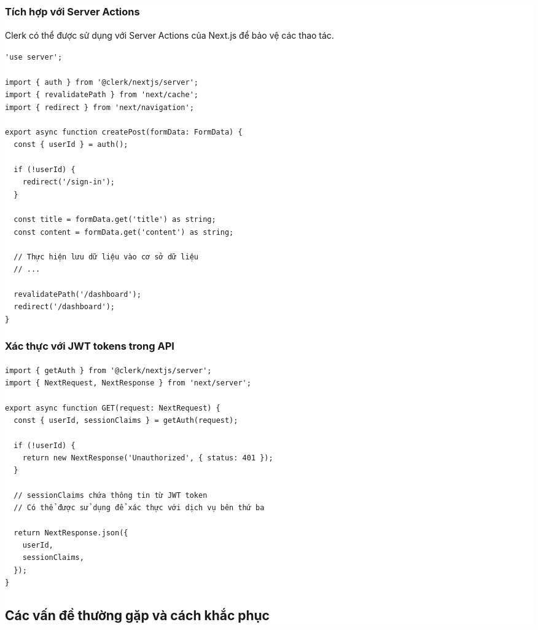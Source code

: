 ### Tích hợp với Server Actions

Clerk có thể được sử dụng với Server Actions của Next.js để bảo vệ các thao tác.

```tsx
'use server';

import { auth } from '@clerk/nextjs/server';
import { revalidatePath } from 'next/cache';
import { redirect } from 'next/navigation';

export async function createPost(formData: FormData) {
  const { userId } = auth();

  if (!userId) {
    redirect('/sign-in');
  }

  const title = formData.get('title') as string;
  const content = formData.get('content') as string;

  // Thực hiện lưu dữ liệu vào cơ sở dữ liệu
  // ...

  revalidatePath('/dashboard');
  redirect('/dashboard');
}
```

### Xác thực với JWT tokens trong API

```tsx
import { getAuth } from '@clerk/nextjs/server';
import { NextRequest, NextResponse } from 'next/server';

export async function GET(request: NextRequest) {
  const { userId, sessionClaims } = getAuth(request);

  if (!userId) {
    return new NextResponse('Unauthorized', { status: 401 });
  }

  // sessionClaims chứa thông tin từ JWT token
  // Có thể được sử dụng để xác thực với dịch vụ bên thứ ba

  return NextResponse.json({
    userId,
    sessionClaims,
  });
}
```

## Các vấn đề thường gặp và cách khắc phục

